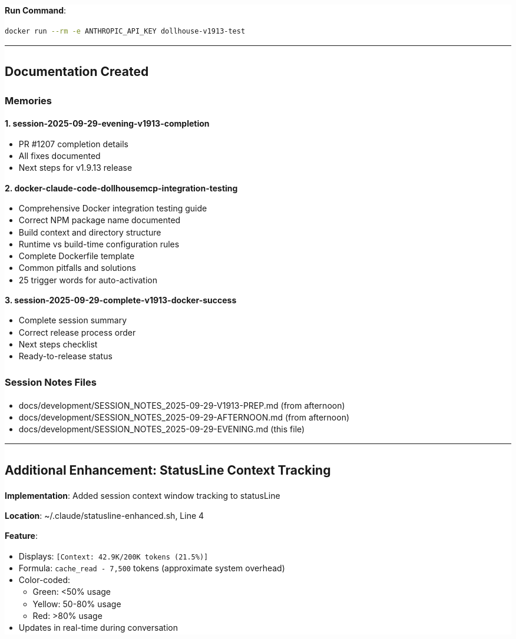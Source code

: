 **Run Command**:
```bash
docker run --rm -e ANTHROPIC_API_KEY dollhouse-v1913-test
```

---

## Documentation Created

### Memories

**1. session-2025-09-29-evening-v1913-completion**
- PR #1207 completion details
- All fixes documented
- Next steps for v1.9.13 release

**2. docker-claude-code-dollhousemcp-integration-testing**
- Comprehensive Docker integration testing guide
- Correct NPM package name documented
- Build context and directory structure
- Runtime vs build-time configuration rules
- Complete Dockerfile template
- Common pitfalls and solutions
- 25 trigger words for auto-activation

**3. session-2025-09-29-complete-v1913-docker-success**
- Complete session summary
- Correct release process order
- Next steps checklist
- Ready-to-release status

### Session Notes Files

- docs/development/SESSION_NOTES_2025-09-29-V1913-PREP.md (from afternoon)
- docs/development/SESSION_NOTES_2025-09-29-AFTERNOON.md (from afternoon)
- docs/development/SESSION_NOTES_2025-09-29-EVENING.md (this file)

---

## Additional Enhancement: StatusLine Context Tracking

**Implementation**: Added session context window tracking to statusLine

**Location**: ~/.claude/statusline-enhanced.sh, Line 4

**Feature**:
- Displays: `[Context: 42.9K/200K tokens (21.5%)]`
- Formula: `cache_read - 7,500` tokens (approximate system overhead)
- Color-coded:
  - Green: <50% usage
  - Yellow: 50-80% usage
  - Red: >80% usage
- Updates in real-time during conversation
